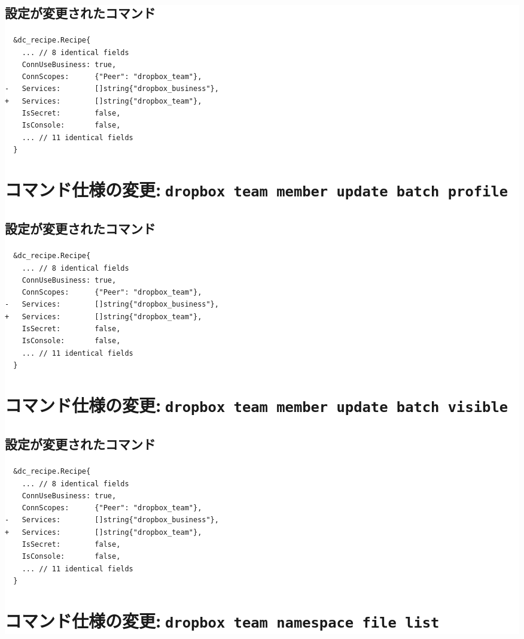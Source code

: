 

## 設定が変更されたコマンド


```
  &dc_recipe.Recipe{
  	... // 8 identical fields
  	ConnUseBusiness: true,
  	ConnScopes:      {"Peer": "dropbox_team"},
- 	Services:        []string{"dropbox_business"},
+ 	Services:        []string{"dropbox_team"},
  	IsSecret:        false,
  	IsConsole:       false,
  	... // 11 identical fields
  }
```
# コマンド仕様の変更: `dropbox team member update batch profile`



## 設定が変更されたコマンド


```
  &dc_recipe.Recipe{
  	... // 8 identical fields
  	ConnUseBusiness: true,
  	ConnScopes:      {"Peer": "dropbox_team"},
- 	Services:        []string{"dropbox_business"},
+ 	Services:        []string{"dropbox_team"},
  	IsSecret:        false,
  	IsConsole:       false,
  	... // 11 identical fields
  }
```
# コマンド仕様の変更: `dropbox team member update batch visible`



## 設定が変更されたコマンド


```
  &dc_recipe.Recipe{
  	... // 8 identical fields
  	ConnUseBusiness: true,
  	ConnScopes:      {"Peer": "dropbox_team"},
- 	Services:        []string{"dropbox_business"},
+ 	Services:        []string{"dropbox_team"},
  	IsSecret:        false,
  	IsConsole:       false,
  	... // 11 identical fields
  }
```
# コマンド仕様の変更: `dropbox team namespace file list`
